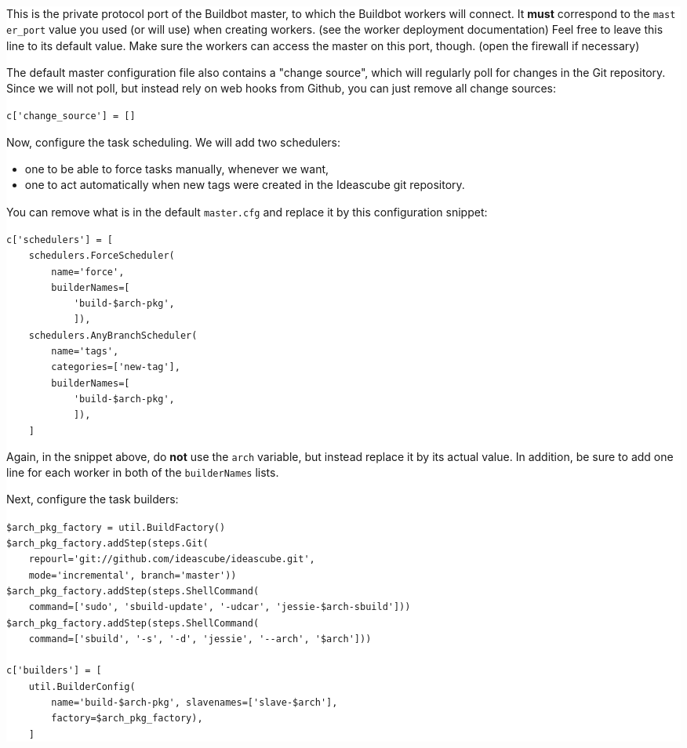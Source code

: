 This is the private protocol port of the Buildbot master, to which the
Buildbot workers will connect. It **must** correspond to the `master_port`
value you used (or will use) when creating workers. (see the worker
deployment documentation) Feel free to leave this line to its default value.
Make sure the workers can access the master on this port, though. (open the
firewall if necessary)

The default master configuration file also contains a "change source", which
will regularly poll for changes in the Git repository. Since we will not poll,
but instead rely on web hooks from Github, you can just remove all change
sources:

```
c['change_source'] = []
```

Now, configure the task scheduling. We will add two schedulers:

* one to be able to force tasks manually, whenever we want,
* one to act automatically when new tags were created in the Ideascube git
    repository.

You can remove what is in the default `master.cfg` and replace it by this
configuration snippet:

```
c['schedulers'] = [
    schedulers.ForceScheduler(
        name='force',
        builderNames=[
            'build-$arch-pkg',
            ]),
    schedulers.AnyBranchScheduler(
        name='tags',
        categories=['new-tag'],
        builderNames=[
            'build-$arch-pkg',
            ]),
    ]
```

Again, in the snippet above, do **not** use the `arch` variable, but instead
replace it by its actual value. In addition, be sure to add one line for each
worker in both of the `builderNames` lists.

Next, configure the task builders:

```
$arch_pkg_factory = util.BuildFactory()
$arch_pkg_factory.addStep(steps.Git(
    repourl='git://github.com/ideascube/ideascube.git',
    mode='incremental', branch='master'))
$arch_pkg_factory.addStep(steps.ShellCommand(
    command=['sudo', 'sbuild-update', '-udcar', 'jessie-$arch-sbuild']))
$arch_pkg_factory.addStep(steps.ShellCommand(
    command=['sbuild', '-s', '-d', 'jessie', '--arch', '$arch']))

c['builders'] = [
    util.BuilderConfig(
        name='build-$arch-pkg', slavenames=['slave-$arch'],
        factory=$arch_pkg_factory),
    ]
```
